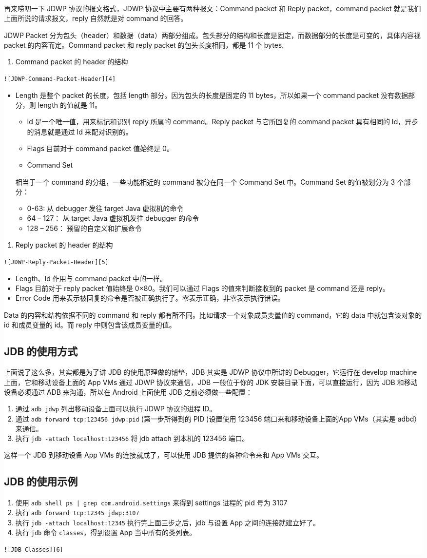 再来唠叨一下 JDWP 协议的报文格式，JDWP 协议中主要有两种报文：Command packet 和 Reply packet，command packet 就是我们上面所说的请求报文，reply 自然就是对 command 的回答。

JDWP Packet 分为包头（header）和数据（data）两部分组成。包头部分的结构和长度是固定，而数据部分的长度是可变的，具体内容视 packet 的内容而定。Command packet 和 reply packet 的包头长度相同，都是 11 个 bytes.

  1. Command packet 的 header 的结构

    ![JDWP-Command-Packet-Header][4]

  * Length 是整个 packet 的长度，包括 length 部分。因为包头的长度是固定的 11 bytes，所以如果一个 command packet 没有数据部分，则 length 的值就是 11。

      * Id 是一个唯一值，用来标记和识别 reply 所属的 command。Reply packet 与它所回复的 command packet 具有相同的 Id，异步的消息就是通过 Id 来配对识别的。

      * Flags 目前对于 command packet 值始终是 0。

      * Command Set

    相当于一个 command 的分组，一些功能相近的 command 被分在同一个 Command Set 中。Command Set 的值被划分为 3 个部分：

      * 0-63: 从 debugger 发往 target Java 虚拟机的命令
      * 64 – 127： 从 target Java 虚拟机发往 debugger 的命令
      * 128 – 256： 预留的自定义和扩展命令

  1. Reply packet 的 header 的结构

    ![JDWP-Reply-Packet-Header][5]

  * Length、Id 作用与 command packet 中的一样。
  * Flags 目前对于 reply packet 值始终是 0&#215;80。我们可以通过 Flags 的值来判断接收到的 packet 是 command 还是 reply。
  * Error Code 用来表示被回复的命令是否被正确执行了。零表示正确，非零表示执行错误。

Data 的内容和结构依据不同的 command 和 reply 都有所不同。比如请求一个对象成员变量值的 command，它的 data 中就包含该对象的 id 和成员变量的 id。而 reply 中则包含该成员变量的值。

## JDB 的使用方式

上面说了这么多，其实都是为了讲 JDB 的使用原理做的铺垫，JDB 其实是 JDWP 协议中所讲的 Debugger，它运行在 develop machine 上面，它和移动设备上面的 App VMs 通过 JDWP 协议来通信，JDB 一般位于你的 JDK 安装目录下面，可以直接运行，因为 JDB 和移动设备必须通过 ADB 来沟通，所以在 Android 上面使用 JDB 之前必须做一些配置：

  1. 通过 `adb jdwp` 列出移动设备上面可以执行 JDWP 协议的进程 ID。
  2. 通过 `adb forward tcp:123456 jdwp:pid` (第一步所得到的 PID )设置使用 123456 端口来和移动设备上面的App VMs（其实是 adbd）来通信。
  3. 执行 `jdb -attach localhost:123456` 将 jdb attach 到本机的 123456 端口。

这样一个 JDB 到移动设备 App VMs 的连接就成了，可以使用 JDB 提供的各种命令来和 App VMs 交互。

## JDB 的使用示例

  1. 使用 `adb shell ps | grep com.android.settings` 来得到 settings 进程的 pid 号为 3107
  2. 执行 `adb forward tcp:12345 jdwp:3107`
  3. 执行 `jdb -attach localhost:12345` 执行完上面三步之后，jdb 与设置 App 之间的连接就建立好了。
  4. 执行 `jdb` 命令 `classes`，得到设置 App 当中所有的类列表。

    ![JDB Classes][6]


 [1]: http://tinylab.org
 [2]: /wp-content/uploads/2015/04/jdb-image001.jpg
 [3]: /wp-content/uploads/2015/04/jdb-debugging.png
 [4]: /wp-content/uploads/2015/04/jdb-image003.jpg
 [5]: /wp-content/uploads/2015/04/jdb-image004.jpg
 [6]: /wp-content/uploads/2015/04/jdb-classes.png
 [7]: /wp-content/uploads/2015/04/jdb-methods.png
 [8]: /wp-content/uploads/2015/04/jdb-run.png